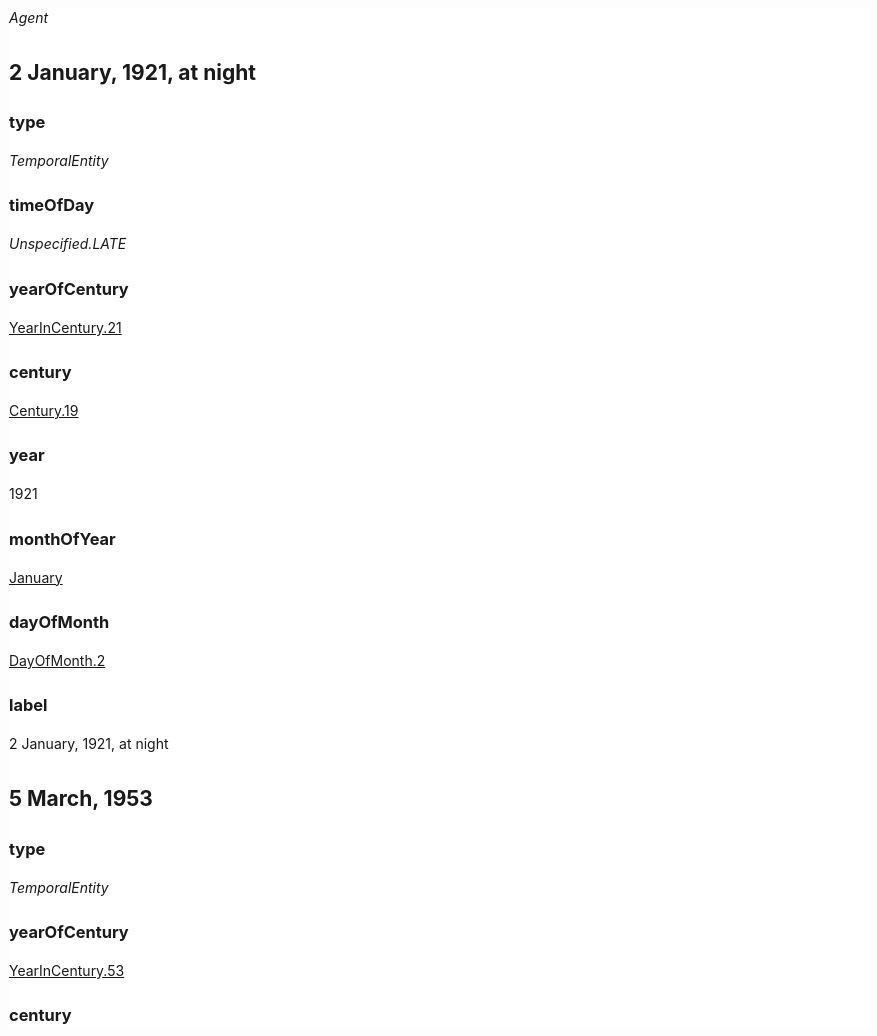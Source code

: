*Agent*

## 2 January, 1921, at night

### type


*TemporalEntity*

### timeOfDay


*Unspecified.LATE*

### yearOfCentury


[YearInCentury.21](#YearInCentury.21)

### century


[Century.19](#Century.19)

### year


1921

### monthOfYear


[January](#January)

### dayOfMonth


[DayOfMonth.2](#DayOfMonth.2)

### label


2 January, 1921, at night

## 5 March, 1953

### type


*TemporalEntity*

### yearOfCentury


[YearInCentury.53](#YearInCentury.53)

### century
